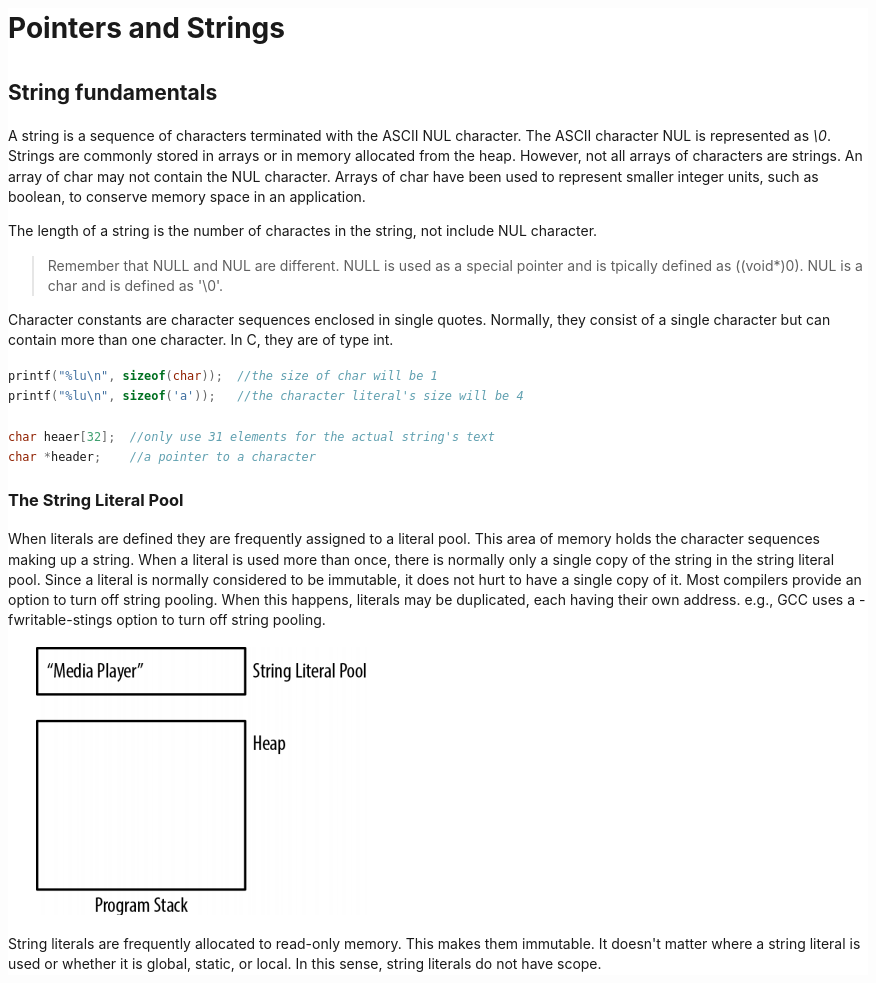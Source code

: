 
# Pointers and Strings

## String fundamentals

A string is a sequence of characters terminated with the ASCII NUL character. The ASCII character NUL is represented as *\0*. Strings are commonly stored in arrays or in memory allocated from the heap. However, not all arrays of characters are strings. An array of char may not contain the NUL character. Arrays of char have been used to represent smaller integer units, such as boolean, to conserve memory space in an application.

The length of a string is the number of charactes in the string, not include NUL character.

> Remember that NULL and NUL are different. NULL is used as a special pointer and is tpically defined as ((void*)0). NUL is a char and is defined as '\0'.

Character constants are character sequences enclosed in single quotes. Normally, they consist of a single character but can contain more than one character. In C, they are of type int.
```c
printf("%lu\n", sizeof(char));  //the size of char will be 1
printf("%lu\n", sizeof('a'));   //the character literal's size will be 4

char heaer[32];  //only use 31 elements for the actual string's text 
char *header;    //a pointer to a character
```

### The String Literal Pool

When literals are defined they are frequently assigned to a literal pool. This area of memory holds the character sequences making up a string. When a literal is used more than once, there is normally only a single copy of the string in the string literal pool. Since a literal is normally considered to be immutable, it does not hurt to have a single copy of it. Most compilers provide an option to turn off string pooling. When this happens, literals may be duplicated, each having their own address. e.g., GCC uses a -fwritable-stings option to turn off string pooling.

![](./images/string-literal-pool.png)

String literals are frequently allocated to read-only memory. This makes them immutable. It doesn't matter where a string literal is used or whether it is global, static, or local. In this sense, string literals do not have scope.
